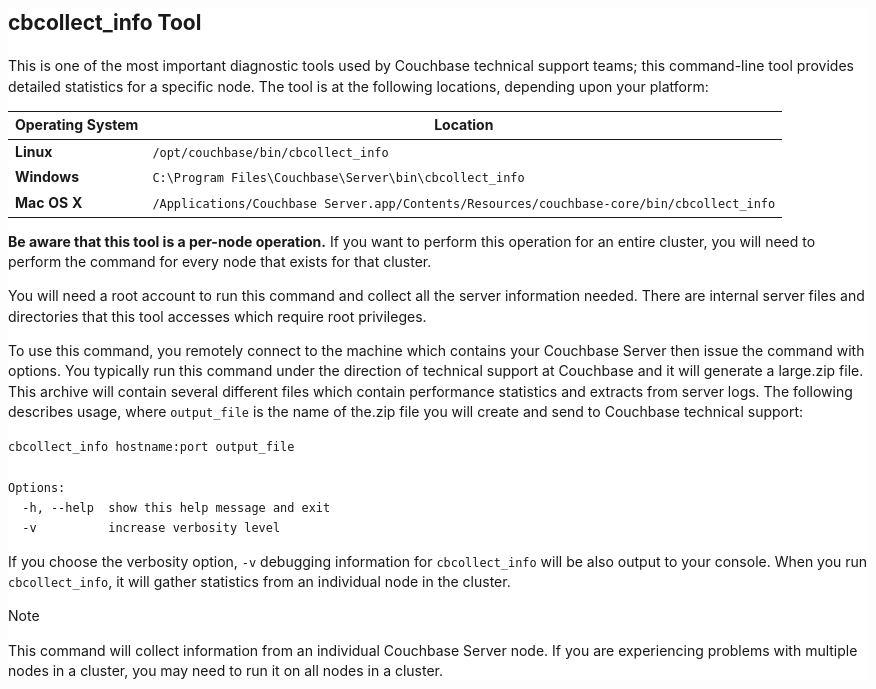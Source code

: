 <a id="couchbase-admin-cmdline-cbcollect_info"></a>

## cbcollect_info Tool

This is one of the most important diagnostic tools used by Couchbase technical
support teams; this command-line tool provides detailed statistics for a
specific node. The tool is at the following locations, depending upon your
platform:

<a id="table-couchbase-admin-cmdline-cbcollect_info-locs"></a>

Operating System | Location
-------------|------------------------------------------------------------------------------------------
**Linux**    | `/opt/couchbase/bin/cbcollect_info`                                                      
**Windows**  | `C:\Program Files\Couchbase\Server\bin\cbcollect_info`                                   
**Mac OS X** | `/Applications/Couchbase Server.app/Contents/Resources/couchbase-core/bin/cbcollect_info`

**Be aware that this tool is a per-node operation.** If you want to perform this
operation for an entire cluster, you will need to perform the command for every
node that exists for that cluster.

You will need a root account to run this command and
collect all the server information needed. There are internal server files and
directories that this tool accesses which require root privileges.

To use this command, you remotely connect to the machine which contains your
Couchbase Server then issue the command with options. You typically run this
command under the direction of technical support at Couchbase and it will
generate a large.zip file. This archive will contain several different files
which contain performance statistics and extracts from server logs. The
following describes usage, where `output_file` is the name of the.zip file you
will create and send to Couchbase technical support:


```
cbcollect_info hostname:port output_file

Options:
  -h, --help  show this help message and exit
  -v          increase verbosity level
```

If you choose the verbosity option, `-v` debugging information for
`cbcollect_info` will be also output to your console. When you run
`cbcollect_info`, it will gather statistics from an individual node in the
cluster.

<div class="notebox">
<p>Note</p>
<p>This command will collect information from an individual Couchbase Server node.
If you are experiencing problems with multiple nodes in a cluster, you may need
to run it on all nodes in a cluster.</p>
</div>
